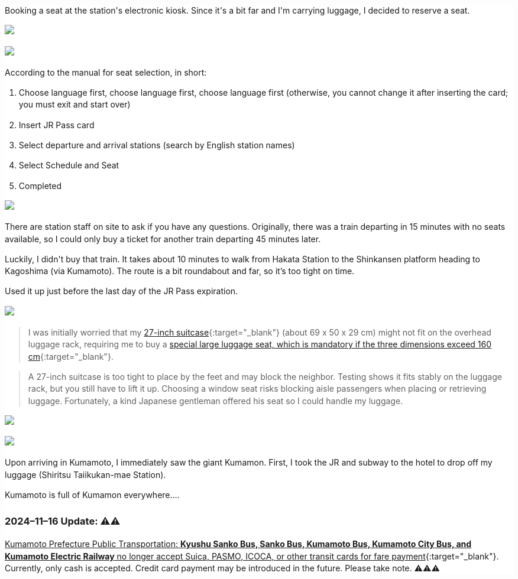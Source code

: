 Booking a seat at the station's electronic kiosk. Since it's a bit far and I'm carrying luggage, I decided to reserve a seat.

![](/assets/d78e0b15a08a/1*m8MKMTpBRE_yI5ozboJG7g.jpeg)

![](/assets/d78e0b15a08a/1*sijQ_PWnzsDdmvtvw3jQvg.png)

According to the manual for seat selection, in short:

1. Choose language first, choose language first, choose language first (otherwise, you cannot change it after inserting the card; you must exit and start over)

2. Insert JR Pass card

3. Select departure and arrival stations (search by English station names)

4. Select Schedule and Seat

5. Completed

![](/assets/d78e0b15a08a/1*qR-5AlK9DCY6L15sB8tpKQ.jpeg)

There are station staff on site to ask if you have any questions. Originally, there was a train departing in 15 minutes with no seats available, so I could only buy a ticket for another train departing 45 minutes later.

Luckily, I didn't buy that train. It takes about 10 minutes to walk from Hakata Station to the Shinkansen platform heading to Kagoshima (via Kumamoto). The route is a bit roundabout and far, so it’s too tight on time.

Used it up just before the last day of the JR Pass expiration.

![](/assets/d78e0b15a08a/1*CAbsu55A7IG0XZ_hlcbHkg.jpeg)

> I was initially worried that my [27-inch suitcase](https://tw.eminent.com/?route=product/product&product_id=362&color=240&size=27){:target="_blank"} (about 69 x 50 x 29 cm) might not fit on the overhead luggage rack, requiring me to buy a [special large luggage seat, which is mandatory if the three dimensions exceed 160 cm](https://www.westjr.co.jp/global/tc/howto/baggage/){:target="_blank"}.

> A 27-inch suitcase is too tight to place by the feet and may block the neighbor. Testing shows it fits stably on the luggage rack, but you still have to lift it up. Choosing a window seat risks blocking aisle passengers when placing or retrieving luggage. Fortunately, a kind Japanese gentleman offered his seat so I could handle my luggage.

![](/assets/d78e0b15a08a/1*fL3JSO8nSx9vqVAUlXdQUQ.jpeg)

![](/assets/d78e0b15a08a/1*ZBwOGq03fZYL6JesZlj2UA.jpeg)

Upon arriving in Kumamoto, I immediately saw the giant Kumamon. First, I took the JR and subway to the hotel to drop off my luggage (Shiritsu Taiikukan-mae Station).

Kumamoto is full of Kumamon everywhere….

### 2024–11–16 Update: ⚠️⚠️

[Kumamoto Prefecture Public Transportation: **Kyushu Sanko Bus, Sanko Bus, Kumamoto Bus, Kumamoto City Bus, and Kumamoto Electric Railway** no longer accept Suica, PASMO, ICOCA, or other transit cards for fare payment](https://udn.com/news/story/6812/8364511){:target="_blank"}. Currently, only cash is accepted. Credit card payment may be introduced in the future. Please take note. ⚠️⚠️⚠️
